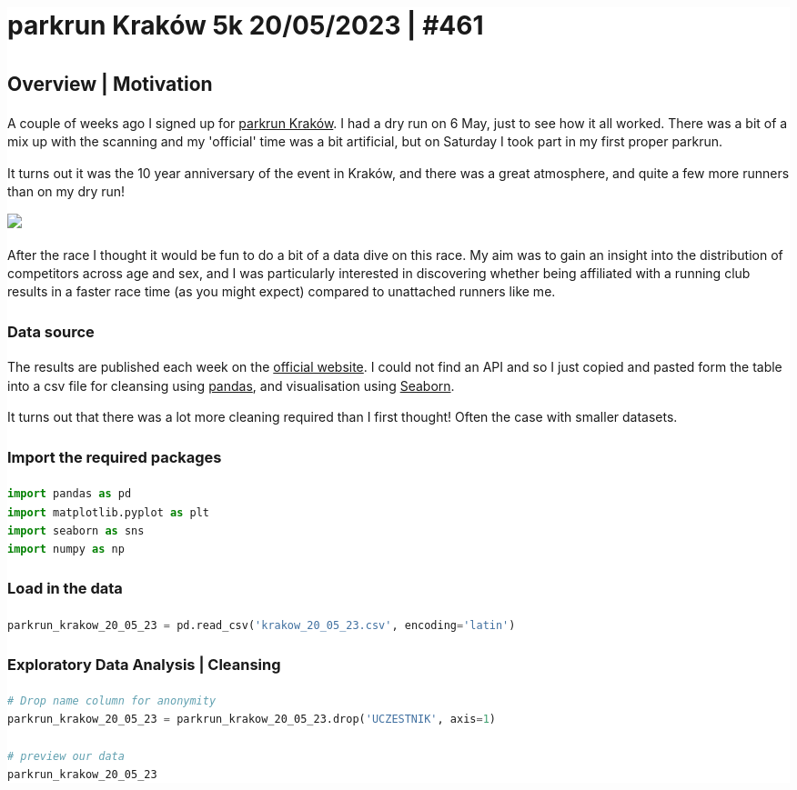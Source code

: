 # parkrun Kraków 5k 20/05/2023 | #461

## Overview | Motivation

A couple of weeks ago I signed up for [parkrun Kraków]('https://www.parkrun.pl/krakow'). I had a dry run on 6 May, just to see how it all worked. There was a bit of a mix up with the scanning and my 'official' time was a bit artificial, but on Saturday I took part in my first proper parkrun.

It turns out it was the 10 year anniversary of the event in Kraków, and there was a great atmosphere, and quite a few more runners than on my dry run!

![](images/happy_birthday.jpg)

After the race I thought it would be fun to do a bit of a data dive on this race. My aim was to gain an insight into the distribution of competitors across age and sex, and I was particularly interested in discovering whether being affiliated with a running club results in a faster race time (as you might expect) compared to unattached runners like me.

### Data source

The results are published each week on the [official website](https://www.parkrun.pl/krakow/results/latestresults/). I could not find an API and so I just copied and pasted form the table into a csv file for cleansing using [pandas](https://pandas.pydata.org/), and visualisation using [Seaborn](https://seaborn.pydata.org/).

It turns out that there was a lot more cleaning required than I first thought! Often the case with smaller datasets. 

### Import the required packages


```python
import pandas as pd
import matplotlib.pyplot as plt
import seaborn as sns
import numpy as np
```

### Load in the data 


```python
parkrun_krakow_20_05_23 = pd.read_csv('krakow_20_05_23.csv', encoding='latin')
```

### Exploratory Data Analysis | Cleansing


```python
# Drop name column for anonymity
parkrun_krakow_20_05_23 = parkrun_krakow_20_05_23.drop('UCZESTNIK', axis=1)

# preview our data
parkrun_krakow_20_05_23
```
